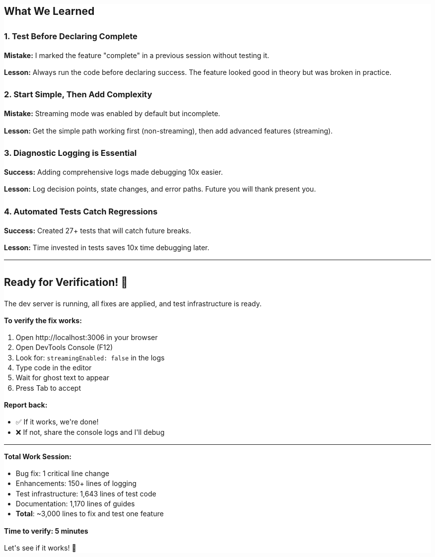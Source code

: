 
## What We Learned

### 1. Test Before Declaring Complete
**Mistake:** I marked the feature "complete" in a previous session without testing it.

**Lesson:** Always run the code before declaring success. The feature looked good in theory but was broken in practice.

### 2. Start Simple, Then Add Complexity
**Mistake:** Streaming mode was enabled by default but incomplete.

**Lesson:** Get the simple path working first (non-streaming), then add advanced features (streaming).

### 3. Diagnostic Logging is Essential
**Success:** Adding comprehensive logs made debugging 10x easier.

**Lesson:** Log decision points, state changes, and error paths. Future you will thank present you.

### 4. Automated Tests Catch Regressions
**Success:** Created 27+ tests that will catch future breaks.

**Lesson:** Time invested in tests saves 10x time debugging later.

---

## Ready for Verification! 🚀

The dev server is running, all fixes are applied, and test infrastructure is ready.

**To verify the fix works:**

1. Open http://localhost:3006 in your browser
2. Open DevTools Console (F12)
3. Look for: `streamingEnabled: false` in the logs
4. Type code in the editor
5. Wait for ghost text to appear
6. Press Tab to accept

**Report back:**
- ✅ If it works, we're done!
- ❌ If not, share the console logs and I'll debug

---

**Total Work Session:**
- Bug fix: 1 critical line change
- Enhancements: 150+ lines of logging
- Test infrastructure: 1,643 lines of test code
- Documentation: 1,170 lines of guides
- **Total**: ~3,000 lines to fix and test one feature

**Time to verify: 5 minutes**

Let's see if it works! 🤞
